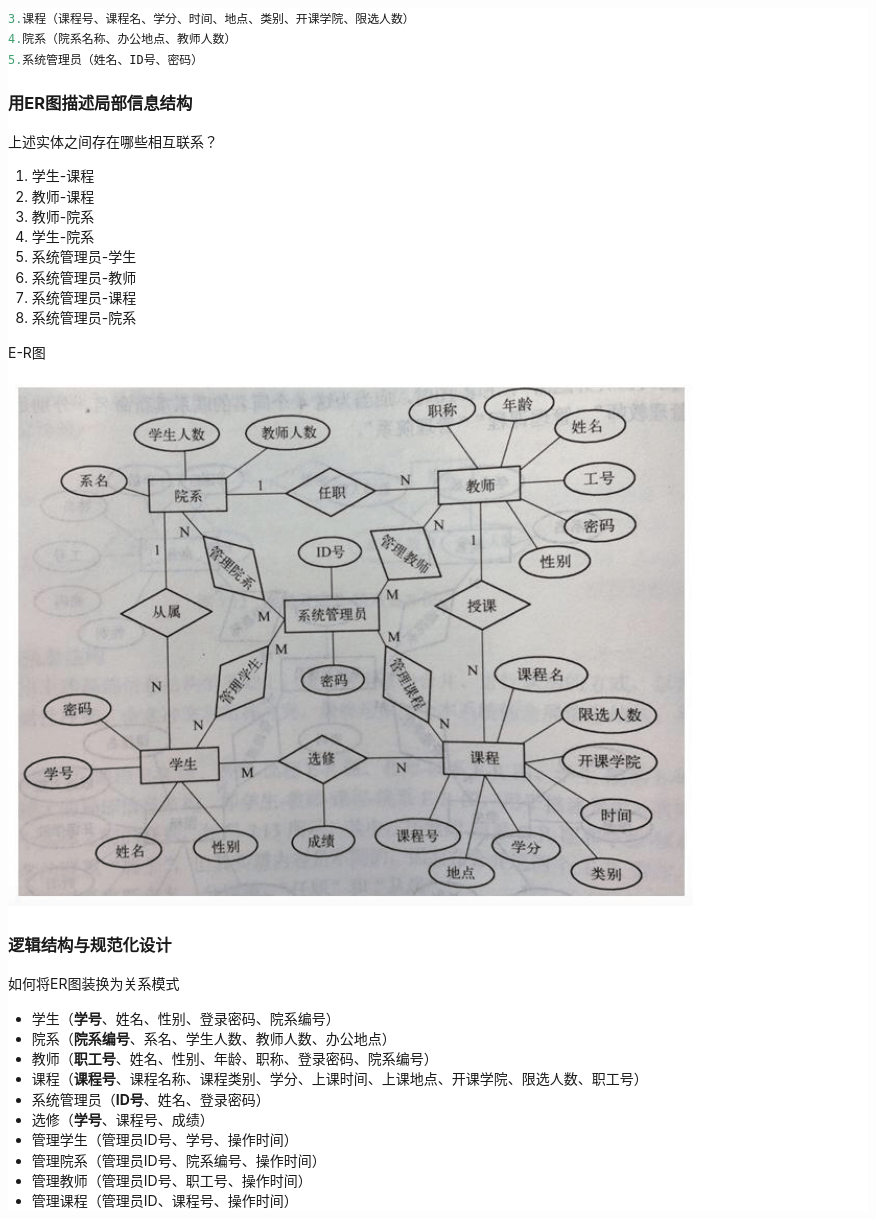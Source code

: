 ```js
3.课程（课程号、课程名、学分、时间、地点、类别、开课学院、限选人数）
4.院系（院系名称、办公地点、教师人数）
5.系统管理员（姓名、ID号、密码）
```

### 用ER图描述局部信息结构
上述实体之间存在哪些相互联系？

1. 学生-课程
2. 教师-课程
3. 教师-院系
4. 学生-院系
5. 系统管理员-学生
6. 系统管理员-教师
7. 系统管理员-课程
8. 系统管理员-院系

E-R图

![7_2_ER图.png](images/7_2_ER图.png)

### 逻辑结构与规范化设计
如何将ER图装换为关系模式

- 学生（**学号**、姓名、性别、登录密码、院系编号）
- 院系（**院系编号**、系名、学生人数、教师人数、办公地点）
- 教师（**职工号**、姓名、性别、年龄、职称、登录密码、院系编号）
- 课程（**课程号**、课程名称、课程类别、学分、上课时间、上课地点、开课学院、限选人数、职工号）
- 系统管理员（**ID号**、姓名、登录密码）
- 选修（**学号**、课程号、成绩）
- 管理学生（管理员ID号、学号、操作时间）
- 管理院系（管理员ID号、院系编号、操作时间）
- 管理教师（管理员ID号、职工号、操作时间）
- 管理课程（管理员ID、课程号、操作时间）
